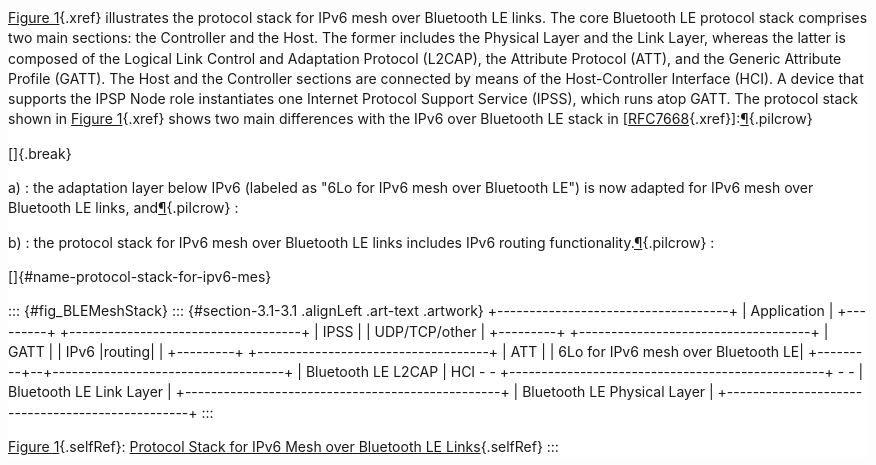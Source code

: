 [Figure 1](#fig_BLEMeshStack){.xref} illustrates the protocol stack for
IPv6 mesh over Bluetooth LE links. The core Bluetooth LE protocol stack
comprises two main sections: the Controller and the Host. The former
includes the Physical Layer and the Link Layer, whereas the latter is
composed of the Logical Link Control and Adaptation Protocol (L2CAP),
the Attribute Protocol (ATT), and the Generic Attribute Profile (GATT).
The Host and the Controller sections are connected by means of the
Host-Controller Interface (HCI). A device that supports the IPSP Node
role instantiates one Internet Protocol Support Service (IPSS), which
runs atop GATT. The protocol stack shown in [Figure
1](#fig_BLEMeshStack){.xref} shows two main differences with the IPv6
over Bluetooth LE stack in
\[[RFC7668](#RFC7668){.xref}\]:[¶](#section-3.1-1){.pilcrow}

[]{.break}

a\)
:   the adaptation layer below IPv6 (labeled as \"6Lo for IPv6 mesh over
    Bluetooth LE\") is now adapted for IPv6 mesh over Bluetooth LE
    links, and[¶](#section-3.1-2.1){.pilcrow}
:   

b\)
:   the protocol stack for IPv6 mesh over Bluetooth LE links includes
    IPv6 routing functionality.[¶](#section-3.1-2.2){.pilcrow}
:   

[]{#name-protocol-stack-for-ipv6-mes}

::: {#fig_BLEMeshStack}
::: {#section-3.1-3.1 .alignLeft .art-text .artwork}
                           +------------------------------------+
                           |             Application            |
              +---------+  +------------------------------------+
              |  IPSS   |  |            UDP/TCP/other           |
              +---------+  +------------------------------------+
              |  GATT   |  |             IPv6  |routing|        |
              +---------+  +------------------------------------+
              |  ATT    |  | 6Lo for IPv6 mesh over Bluetooth LE|
              +---------+--+------------------------------------+
              |                 Bluetooth LE L2CAP              |
      HCI - - +-------------------------------------------------+ - -
              |               Bluetooth LE Link Layer           |
              +-------------------------------------------------+
              |             Bluetooth LE Physical Layer         |
              +-------------------------------------------------+
:::

[Figure 1](#figure-1){.selfRef}: [Protocol Stack for IPv6 Mesh over
Bluetooth LE Links](#name-protocol-stack-for-ipv6-mes){.selfRef}
:::
